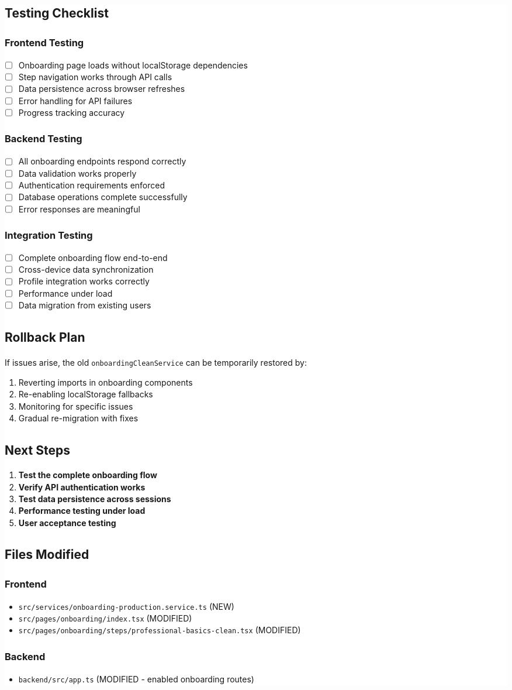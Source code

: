 ## Testing Checklist

### Frontend Testing
- [ ] Onboarding page loads without localStorage dependencies
- [ ] Step navigation works through API calls
- [ ] Data persistence across browser refreshes
- [ ] Error handling for API failures
- [ ] Progress tracking accuracy

### Backend Testing
- [ ] All onboarding endpoints respond correctly
- [ ] Data validation works properly
- [ ] Authentication requirements enforced
- [ ] Database operations complete successfully
- [ ] Error responses are meaningful

### Integration Testing
- [ ] Complete onboarding flow end-to-end
- [ ] Cross-device data synchronization
- [ ] Profile integration works correctly
- [ ] Performance under load
- [ ] Data migration from existing users

## Rollback Plan
If issues arise, the old `onboardingCleanService` can be temporarily restored by:
1. Reverting imports in onboarding components
2. Re-enabling localStorage fallbacks
3. Monitoring for specific issues
4. Gradual re-migration with fixes

## Next Steps
1. **Test the complete onboarding flow**
2. **Verify API authentication works**
3. **Test data persistence across sessions**
4. **Performance testing under load**
5. **User acceptance testing**

## Files Modified

### Frontend
- `src/services/onboarding-production.service.ts` (NEW)
- `src/pages/onboarding/index.tsx` (MODIFIED)
- `src/pages/onboarding/steps/professional-basics-clean.tsx` (MODIFIED)

### Backend
- `backend/src/app.ts` (MODIFIED - enabled onboarding routes)
